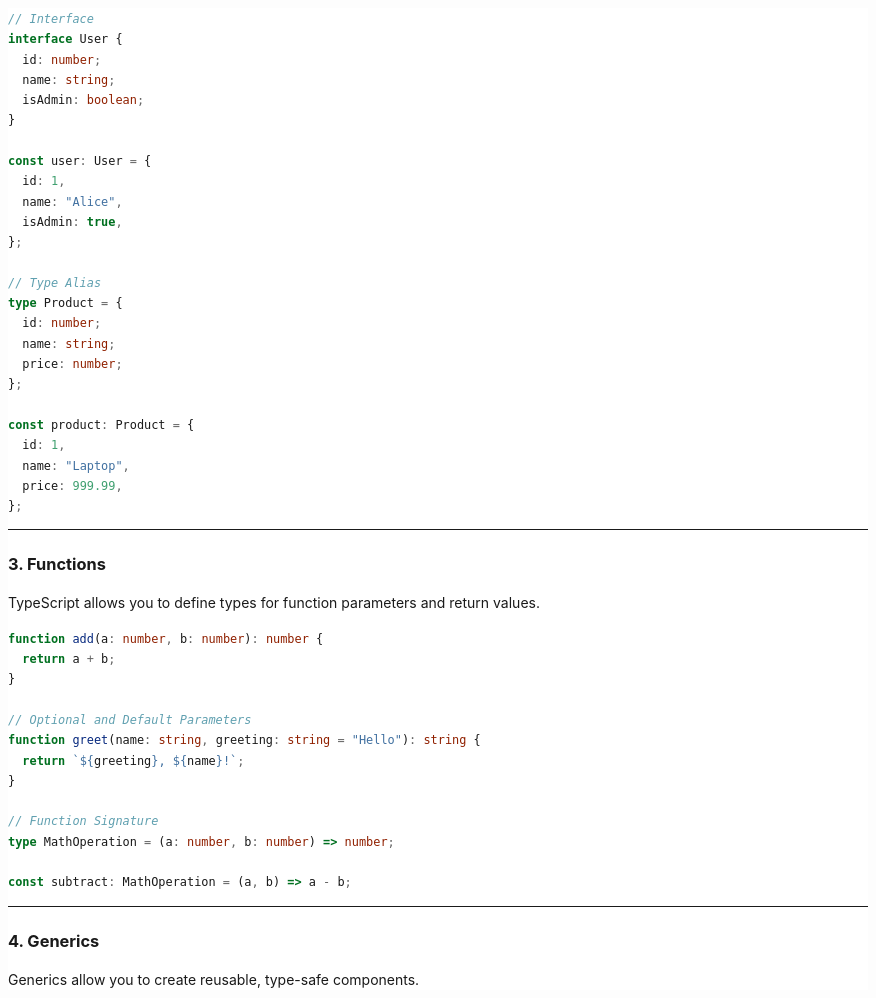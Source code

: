 ```typescript
// Interface
interface User {
  id: number;
  name: string;
  isAdmin: boolean;
}

const user: User = {
  id: 1,
  name: "Alice",
  isAdmin: true,
};

// Type Alias
type Product = {
  id: number;
  name: string;
  price: number;
};

const product: Product = {
  id: 1,
  name: "Laptop",
  price: 999.99,
};
```

---

### 3. **Functions**
TypeScript allows you to define types for function parameters and return values.

```typescript
function add(a: number, b: number): number {
  return a + b;
}

// Optional and Default Parameters
function greet(name: string, greeting: string = "Hello"): string {
  return `${greeting}, ${name}!`;
}

// Function Signature
type MathOperation = (a: number, b: number) => number;

const subtract: MathOperation = (a, b) => a - b;
```

---

### 4. **Generics**
Generics allow you to create reusable, type-safe components.
